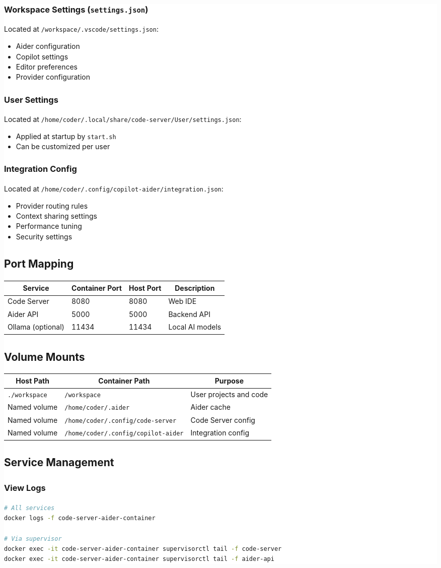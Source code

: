 ### Workspace Settings (`settings.json`)
Located at `/workspace/.vscode/settings.json`:
- Aider configuration
- Copilot settings
- Editor preferences
- Provider configuration

### User Settings
Located at `/home/coder/.local/share/code-server/User/settings.json`:
- Applied at startup by `start.sh`
- Can be customized per user

### Integration Config
Located at `/home/coder/.config/copilot-aider/integration.json`:
- Provider routing rules
- Context sharing settings
- Performance tuning
- Security settings

## Port Mapping

| Service | Container Port | Host Port | Description |
|---------|---------------|-----------|-------------|
| Code Server | 8080 | 8080 | Web IDE |
| Aider API | 5000 | 5000 | Backend API |
| Ollama (optional) | 11434 | 11434 | Local AI models |

## Volume Mounts

| Host Path | Container Path | Purpose |
|-----------|---------------|---------|
| `./workspace` | `/workspace` | User projects and code |
| Named volume | `/home/coder/.aider` | Aider cache |
| Named volume | `/home/coder/.config/code-server` | Code Server config |
| Named volume | `/home/coder/.config/copilot-aider` | Integration config |

## Service Management

### View Logs
```bash
# All services
docker logs -f code-server-aider-container

# Via supervisor
docker exec -it code-server-aider-container supervisorctl tail -f code-server
docker exec -it code-server-aider-container supervisorctl tail -f aider-api
```
